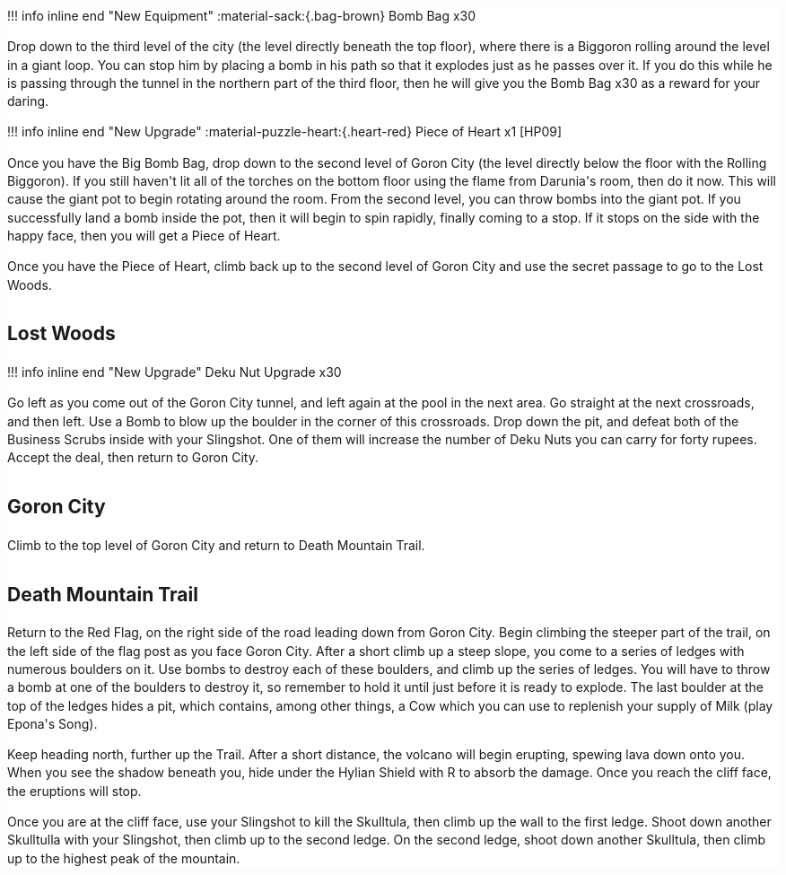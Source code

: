 !!! info inline end "New Equipment"
    :material-sack:{.bag-brown} Bomb Bag x30

Drop down to the third level of the city (the level directly beneath the top floor), where there is a Biggoron rolling around the level in a giant loop. You can stop him by placing a bomb in his path so that it explodes just as he passes over it. If you do this while he is passing through the tunnel in the northern part of the third floor, then he will give you the Bomb Bag x30 as a reward for your daring.

!!! info inline end "New Upgrade"
    :material-puzzle-heart:{.heart-red} Piece of Heart x1 [HP09]

Once you have the Big Bomb Bag, drop down to the second level of Goron City (the level directly below the floor with the Rolling Biggoron). If you still haven't lit all of the torches on the bottom floor using the flame from Darunia's room, then do it now. This will cause the giant pot to begin rotating around the room. From the second level, you can throw bombs into the giant pot. If you successfully land a bomb inside the pot, then it will begin to spin rapidly, finally coming to a stop. If it stops on the side with the happy face, then you will get a Piece of Heart.

Once you have the Piece of Heart, climb back up to the second level of Goron City and use the secret passage to go to the Lost Woods.

## Lost Woods

!!! info inline end "New Upgrade"
    Deku Nut Upgrade x30

Go left as you come out of the Goron City tunnel, and left again at the pool in the next area. Go straight at the next crossroads, and then left. Use a Bomb to blow up the boulder in the corner of this crossroads. Drop down the pit, and defeat both of the Business Scrubs inside with your Slingshot. One of them will increase the number of Deku Nuts you can carry for forty rupees. Accept the deal, then return to Goron City.

## Goron City

Climb to the top level of Goron City and return to Death Mountain Trail.

## Death Mountain Trail

Return to the Red Flag, on the right side of the road leading down from Goron City. Begin climbing the steeper part of the trail, on the left side of the flag post as you face Goron City. After a short climb up a steep slope, you come to a series of ledges with numerous boulders on it. Use bombs to destroy each of these boulders, and climb up the series of ledges. You will have to throw a bomb at one of the boulders to destroy it, so remember to hold it until just before it is ready to explode. The last boulder at the top of the ledges hides a pit, which contains, among other things, a Cow which you can use to replenish your supply of Milk (play Epona's Song).

Keep heading north, further up the Trail. After a short distance, the volcano will begin erupting, spewing lava down onto you. When you see the shadow beneath you, hide under the Hylian Shield with R to absorb the damage. Once you reach the cliff face, the eruptions will stop.

Once you are at the cliff face, use your Slingshot to kill the Skulltula, then climb up the wall to the first ledge. Shoot down another Skulltulla with your Slingshot, then climb up to the second ledge. On the second ledge, shoot down another Skulltula, then climb up to the highest peak of the mountain.
